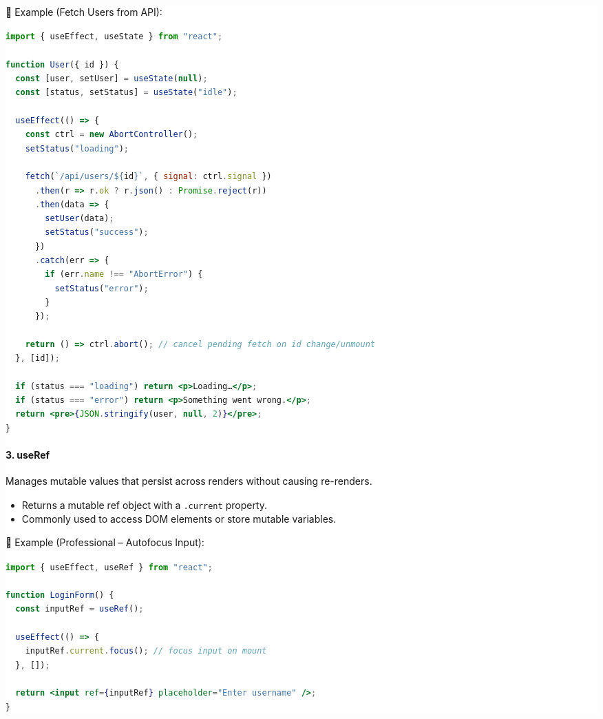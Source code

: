 📌 Example (Fetch Users from API):
```jsx
import { useEffect, useState } from "react";

function User({ id }) {
  const [user, setUser] = useState(null);
  const [status, setStatus] = useState("idle");

  useEffect(() => {
    const ctrl = new AbortController();
    setStatus("loading");

    fetch(`/api/users/${id}`, { signal: ctrl.signal })
      .then(r => r.ok ? r.json() : Promise.reject(r))
      .then(data => {
        setUser(data);
        setStatus("success");
      })
      .catch(err => {
        if (err.name !== "AbortError") {
          setStatus("error");
        }
      });

    return () => ctrl.abort(); // cancel pending fetch on id change/unmount
  }, [id]);

  if (status === "loading") return <p>Loading…</p>;
  if (status === "error") return <p>Something went wrong.</p>;
  return <pre>{JSON.stringify(user, null, 2)}</pre>;
}
```


#### 3. useRef
Manages mutable values that persist across renders without causing re-renders.
- Returns a mutable ref object with a `.current` property.
- Commonly used to access DOM elements or store mutable variables.

📌 Example (Professional – Autofocus Input):
```jsx
import { useEffect, useRef } from "react";

function LoginForm() {
  const inputRef = useRef();

  useEffect(() => {
    inputRef.current.focus(); // focus input on mount
  }, []);

  return <input ref={inputRef} placeholder="Enter username" />;
}
```
